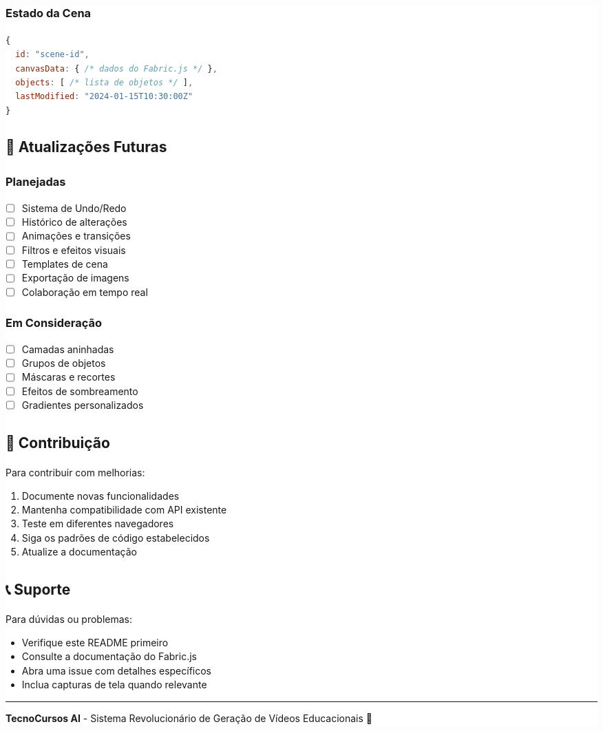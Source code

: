### Estado da Cena
```javascript
{
  id: "scene-id",
  canvasData: { /* dados do Fabric.js */ },
  objects: [ /* lista de objetos */ ],
  lastModified: "2024-01-15T10:30:00Z"
}
```

## 🔄 Atualizações Futuras

### Planejadas
- [ ] Sistema de Undo/Redo
- [ ] Histórico de alterações
- [ ] Animações e transições
- [ ] Filtros e efeitos visuais
- [ ] Templates de cena
- [ ] Exportação de imagens
- [ ] Colaboração em tempo real

### Em Consideração
- [ ] Camadas aninhadas
- [ ] Grupos de objetos
- [ ] Máscaras e recortes
- [ ] Efeitos de sombreamento
- [ ] Gradientes personalizados

## 🤝 Contribuição

Para contribuir com melhorias:

1. Documente novas funcionalidades
2. Mantenha compatibilidade com API existente
3. Teste em diferentes navegadores
4. Siga os padrões de código estabelecidos
5. Atualize a documentação

## 📞 Suporte

Para dúvidas ou problemas:
- Verifique este README primeiro
- Consulte a documentação do Fabric.js
- Abra uma issue com detalhes específicos
- Inclua capturas de tela quando relevante

---

**TecnoCursos AI** - Sistema Revolucionário de Geração de Vídeos Educacionais 🚀 